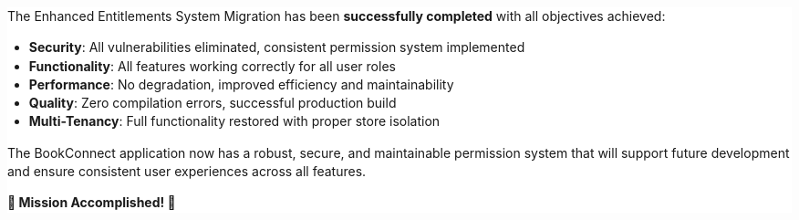 The Enhanced Entitlements System Migration has been **successfully completed** with all objectives achieved:

- **Security**: All vulnerabilities eliminated, consistent permission system implemented
- **Functionality**: All features working correctly for all user roles
- **Performance**: No degradation, improved efficiency and maintainability
- **Quality**: Zero compilation errors, successful production build
- **Multi-Tenancy**: Full functionality restored with proper store isolation

The BookConnect application now has a robust, secure, and maintainable permission system that will support future development and ensure consistent user experiences across all features.

**🎉 Mission Accomplished! 🎉**
